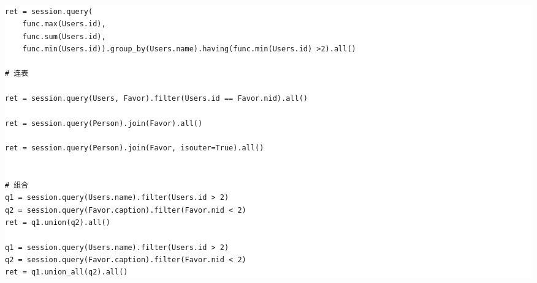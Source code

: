     ret = session.query(
        func.max(Users.id),
        func.sum(Users.id),
        func.min(Users.id)).group_by(Users.name).having(func.min(Users.id) >2).all()

    # 连表

    ret = session.query(Users, Favor).filter(Users.id == Favor.nid).all()

    ret = session.query(Person).join(Favor).all()

    ret = session.query(Person).join(Favor, isouter=True).all()


    # 组合
    q1 = session.query(Users.name).filter(Users.id > 2)
    q2 = session.query(Favor.caption).filter(Favor.nid < 2)
    ret = q1.union(q2).all()

    q1 = session.query(Users.name).filter(Users.id > 2)
    q2 = session.query(Favor.caption).filter(Favor.nid < 2)
    ret = q1.union_all(q2).all()
